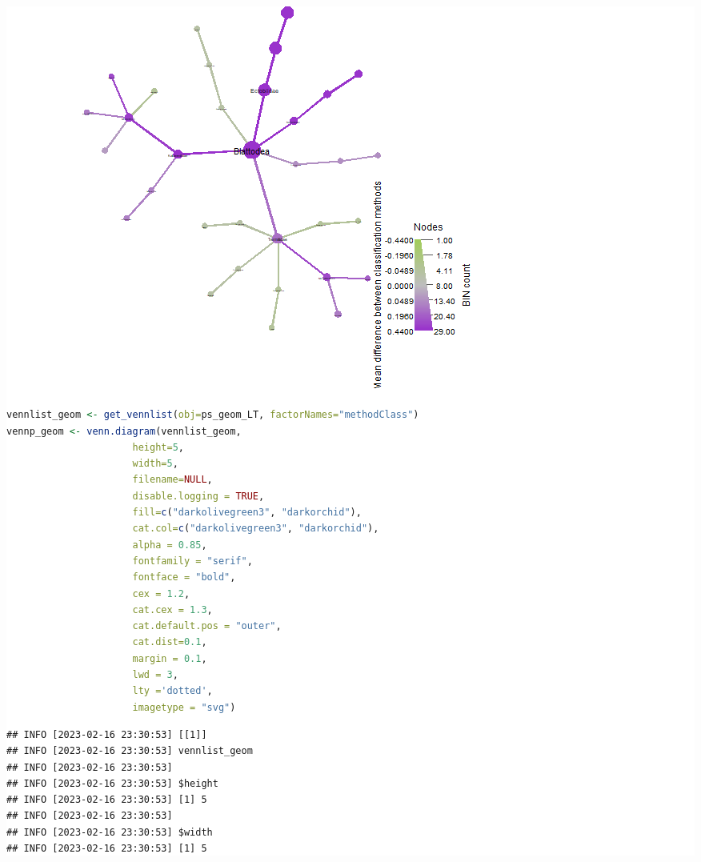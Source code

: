 ![](07_trad_metabr_parallel_samples_files/figure-gfm/unnamed-chunk-4-16.png)

``` r
vennlist_geom <- get_vennlist(obj=ps_geom_LT, factorNames="methodClass")
vennp_geom <- venn.diagram(vennlist_geom,
                      height=5,
                      width=5, 
                      filename=NULL,
                      disable.logging = TRUE,
                      fill=c("darkolivegreen3", "darkorchid"),
                      cat.col=c("darkolivegreen3", "darkorchid"),
                      alpha = 0.85, 
                      fontfamily = "serif",
                      fontface = "bold",
                      cex = 1.2,
                      cat.cex = 1.3,
                      cat.default.pos = "outer",
                      cat.dist=0.1,
                      margin = 0.1, 
                      lwd = 3,
                      lty ='dotted',
                      imagetype = "svg")
```

    ## INFO [2023-02-16 23:30:53] [[1]]
    ## INFO [2023-02-16 23:30:53] vennlist_geom
    ## INFO [2023-02-16 23:30:53] 
    ## INFO [2023-02-16 23:30:53] $height
    ## INFO [2023-02-16 23:30:53] [1] 5
    ## INFO [2023-02-16 23:30:53] 
    ## INFO [2023-02-16 23:30:53] $width
    ## INFO [2023-02-16 23:30:53] [1] 5